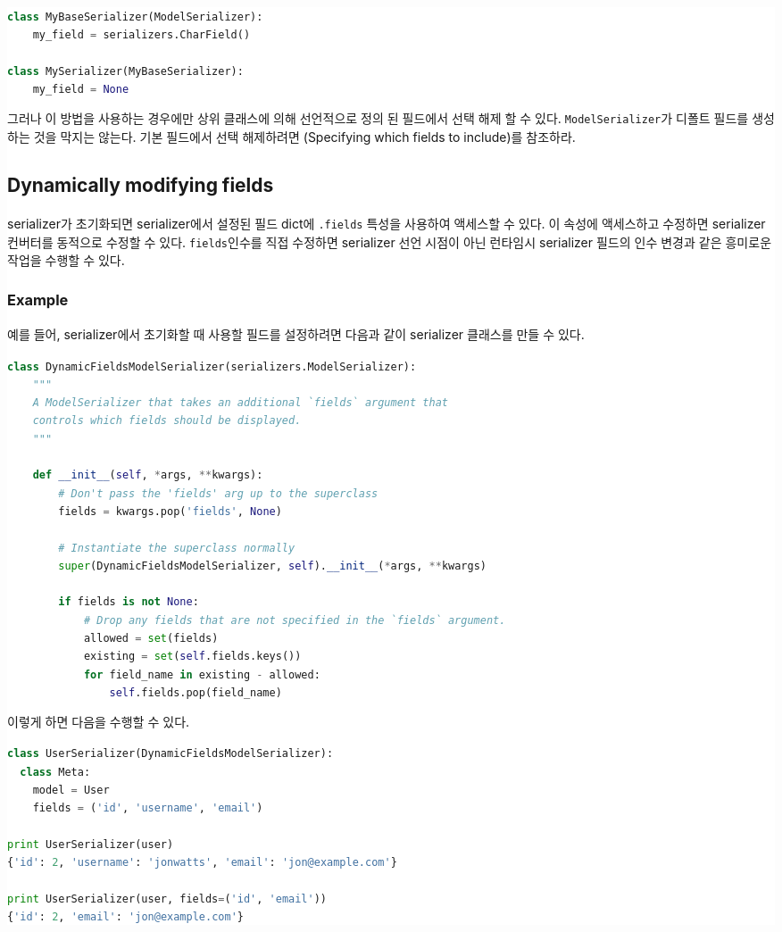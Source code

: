 
```python
class MyBaseSerializer(ModelSerializer):
    my_field = serializers.CharField()

class MySerializer(MyBaseSerializer):
    my_field = None
```

그러나 이 방법을 사용하는 경우에만 상위 클래스에 의해 선언적으로 정의 된 필드에서 선택 해제 할 수 있다. `ModelSerializer`가 디폴트 필드를 생성하는 것을 막지는 않는다. 기본 필드에서 선택 해제하려면 (Specifying which fields to include)를 참조하라.

## Dynamically modifying fields

serializer가 초기화되면 serializer에서 설정된 필드 dict에 `.fields` 특성을 사용하여 액세스할 수 있다. 이 속성에 액세스하고 수정하면 serializer 컨버터를 동적으로 수정할 수 있다.
`fields`인수를 직접 수정하면 serializer 선언 시점이 아닌 런타임시 serializer 필드의 인수 변경과 같은 흥미로운 작업을 수행할 수 있다.

### Example

예를 들어, serializer에서 초기화할 때 사용할 필드를 설정하려면 다음과 같이 serializer 클래스를 만들 수 있다.

```python
class DynamicFieldsModelSerializer(serializers.ModelSerializer):
    """
    A ModelSerializer that takes an additional `fields` argument that
    controls which fields should be displayed.
    """

    def __init__(self, *args, **kwargs):
        # Don't pass the 'fields' arg up to the superclass
        fields = kwargs.pop('fields', None)

        # Instantiate the superclass normally
        super(DynamicFieldsModelSerializer, self).__init__(*args, **kwargs)

        if fields is not None:
            # Drop any fields that are not specified in the `fields` argument.
            allowed = set(fields)
            existing = set(self.fields.keys())
            for field_name in existing - allowed:
                self.fields.pop(field_name)
```

이렇게 하면 다음을 수행할 수 있다.

```python
class UserSerializer(DynamicFieldsModelSerializer):
  class Meta:
    model = User
    fields = ('id', 'username', 'email')

print UserSerializer(user)
{'id': 2, 'username': 'jonwatts', 'email': 'jon@example.com'}

print UserSerializer(user, fields=('id', 'email'))
{'id': 2, 'email': 'jon@example.com'}
```
